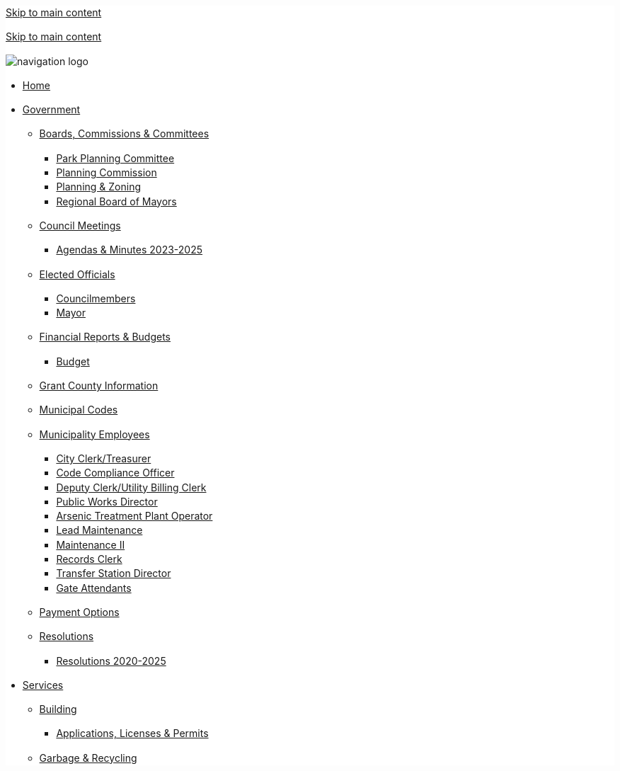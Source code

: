 [Skip to main content](https://www.electriccity.us/government/mayor.php)

[Skip to main content](https://www.electriccity.us/)

![navigation logo](https://www.electriccity.us/_assets_/images/logo.png)

- [Home](https://www.electriccity.us/index.php)
- [Government](https://www.electriccity.us/government/index.php)
  
  - [Boards, Commissions &amp; Committees](https://www.electriccity.us/government/boards___commissions/index.php)
    
    - [Park Planning Committee](https://www.electriccity.us/government/boards___commissions/parks___recreation.php)
    - [Planning Commission](https://www.electriccity.us/government/boards___commissions/planning_commission.php)
    - [Planning &amp; Zoning](https://www.electriccity.us/government/boards___commissions/planning___zoning.php)
    - [Regional Board of Mayors](https://www.electriccity.us/government/boards___commissions/regional_board_of_mayors.php)
  - [Council Meetings](https://www.electriccity.us/government/council_meetings_correct.php)
    
    - [Agendas &amp; Minutes 2023-2025](https://www.electriccity.us/government/agendas___minutes.php)
  - [Elected Officials](https://www.electriccity.us/government/elected_officials.php)
    
    - [Councilmembers](https://www.electriccity.us/government/city_council/index.php)
    - [Mayor](https://www.electriccity.us/government/mayor.php)
  - [Financial Reports &amp; Budgets](https://www.electriccity.us/government/financial_reports___budgets/index.php)
    
    - [Budget](https://www.electriccity.us/government/financial_reports___budgets/budget.php)
  - [Grant County Information](https://www.electriccity.us/government/grant_county_information.php)
  - [Municipal Codes](https://electriccity.municipal.codes)
  - [Municipality Employees](https://www.electriccity.us/government/municipality_employees.php)
    
    - [City Clerk/Treasurer](https://www.electriccity.us/government/city_clerk_treasurer.php)
    - [Code Compliance Officer](https://www.electriccity.us/government/code_compliance.php)
    - [Deputy Clerk/Utility Billing Clerk](https://www.electriccity.us/government/deputy_clerkutility_billing_clerk/index.php)
    - [Public Works Director](https://www.electriccity.us/government/public_works_director.php)
    - [Arsenic Treatment Plant Operator](https://www.electriccity.us/government/atp_director.php)
    - [Lead Maintenance](https://www.electriccity.us/government/lead_maintenance.php)
    - [Maintenance II](https://www.electriccity.us/government/maintenance_1.php)
    - [Records Clerk](https://www.electriccity.us/government/records_clerk.php)
    - [Transfer Station Director](https://www.electriccity.us/government/transfer_station_director.php)
    - [Gate Attendants](https://www.electriccity.us/government/gate_attendants.php)
  - [Payment Options](https://www.electriccity.us/government/payment_options.php)
  - [Resolutions](https://www.electriccity.us/government/resolutions/index.php)
    
    - [Resolutions 2020-2025](https://www.electriccity.us/government/resolutions/2024.php)
- [Services](https://www.electriccity.us/services/index.php)
  
  - [Building](https://www.electriccity.us/services/building.php)
    
    - [Applications, Licenses &amp; Permits](https://www.electriccity.us/services/permit___applications.php)
  - [Garbage &amp; Recycling](https://www.electriccity.us/services/garbage___recycling.php)
    